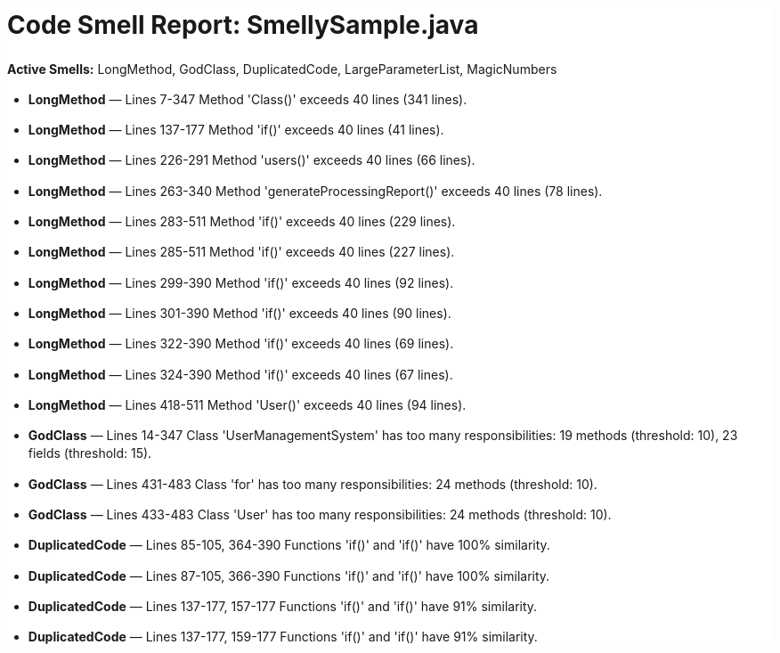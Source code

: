 # Code Smell Report: SmellySample.java

**Active Smells:** LongMethod, GodClass, DuplicatedCode, LargeParameterList, MagicNumbers

- **LongMethod** — Lines 7-347
  Method 'Class()' exceeds 40 lines (341 lines).

- **LongMethod** — Lines 137-177
  Method 'if()' exceeds 40 lines (41 lines).

- **LongMethod** — Lines 226-291
  Method 'users()' exceeds 40 lines (66 lines).

- **LongMethod** — Lines 263-340
  Method 'generateProcessingReport()' exceeds 40 lines (78 lines).

- **LongMethod** — Lines 283-511
  Method 'if()' exceeds 40 lines (229 lines).

- **LongMethod** — Lines 285-511
  Method 'if()' exceeds 40 lines (227 lines).

- **LongMethod** — Lines 299-390
  Method 'if()' exceeds 40 lines (92 lines).

- **LongMethod** — Lines 301-390
  Method 'if()' exceeds 40 lines (90 lines).

- **LongMethod** — Lines 322-390
  Method 'if()' exceeds 40 lines (69 lines).

- **LongMethod** — Lines 324-390
  Method 'if()' exceeds 40 lines (67 lines).

- **LongMethod** — Lines 418-511
  Method 'User()' exceeds 40 lines (94 lines).

- **GodClass** — Lines 14-347
  Class 'UserManagementSystem' has too many responsibilities: 19 methods (threshold: 10), 23 fields (threshold: 15).

- **GodClass** — Lines 431-483
  Class 'for' has too many responsibilities: 24 methods (threshold: 10).

- **GodClass** — Lines 433-483
  Class 'User' has too many responsibilities: 24 methods (threshold: 10).

- **DuplicatedCode** — Lines 85-105, 364-390
  Functions 'if()' and 'if()' have 100% similarity.

- **DuplicatedCode** — Lines 87-105, 366-390
  Functions 'if()' and 'if()' have 100% similarity.

- **DuplicatedCode** — Lines 137-177, 157-177
  Functions 'if()' and 'if()' have 91% similarity.

- **DuplicatedCode** — Lines 137-177, 159-177
  Functions 'if()' and 'if()' have 91% similarity.
